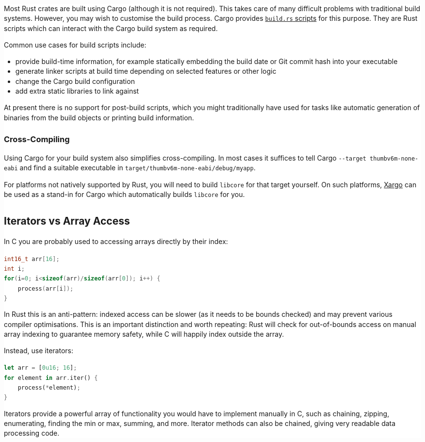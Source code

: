 Most Rust crates are built using Cargo (although it is not required). This takes care of many difficult problems with traditional build systems. However, you may wish to customise the build process. Cargo provides [`build.rs` scripts] for this purpose. They are Rust scripts which can interact with the Cargo build system as required.

[`build.rs` scripts]: https://doc.rust-lang.org/cargo/reference/build-scripts.html

Common use cases for build scripts include:

* provide build-time information, for example statically embedding the build  date or Git commit hash into your executable
* generate linker scripts at build time depending on selected features or other logic
* change the Cargo build configuration
* add extra static libraries to link against

At present there is no support for post-build scripts, which you might traditionally have used for tasks like automatic generation of binaries from the build objects or printing build information.

### Cross-Compiling

Using Cargo for your build system also simplifies cross-compiling. In most cases it suffices to tell Cargo `--target thumbv6m-none-eabi` and find a suitable executable in `target/thumbv6m-none-eabi/debug/myapp`.

For platforms not natively supported by Rust, you will need to build `libcore` for that target yourself. On such platforms, [Xargo] can be used as a stand-in for Cargo which automatically builds `libcore` for you.

[Xargo]: https://github.com/japaric/xargo

## Iterators vs Array Access

In C you are probably used to accessing arrays directly by their index:

```c
int16_t arr[16];
int i;
for(i=0; i<sizeof(arr)/sizeof(arr[0]); i++) {
    process(arr[i]);
}
```

In Rust this is an anti-pattern: indexed access can be slower (as it needs to be bounds checked) and may prevent various compiler optimisations. This is an important distinction and worth repeating: Rust will check for out-of-bounds access on manual array indexing to guarantee memory safety, while C will happily index outside the array.

Instead, use iterators:

```rust , ignore
let arr = [0u16; 16];
for element in arr.iter() {
    process(*element);
}
```

Iterators provide a powerful array of functionality you would have to implement manually in C, such as chaining, zipping, enumerating, finding the min or max, summing, and more. Iterator methods can also be chained, giving very readable data processing code.


[Cargo features]: https://doc.rust-lang.org/cargo/reference/manifest.html#the-features-section
[conditional compilation]: https://doc.rust-lang.org/reference/conditional-compilation.html
[macro system]: https://doc.rust-lang.org/book/ch19-06-macros.html
[attributes]: https://doc.rust-lang.org/reference/attributes.html#inline-attribute
[Iterators in the Book]: https://doc.rust-lang.org/book/ch13-02-iterators.html
[Iterator documentation]: https://doc.rust-lang.org/core/iter/trait.Iterator.html
[_raw pointers_]: https://doc.rust-lang.org/book/ch19-01-unsafe-rust.html#dereferencing-a-raw-pointer
[`core::ptr::read_volatile`]: https://doc.rust-lang.org/core/ptr/fn.read_volatile.html
[`core::ptr::write_volatile`]: https://doc.rust-lang.org/core/ptr/fn.write_volatile.html
[Concurrency chapter]: ../concurrency/index.md
[type layout]: https://doc.rust-lang.org/reference/type-layout.html